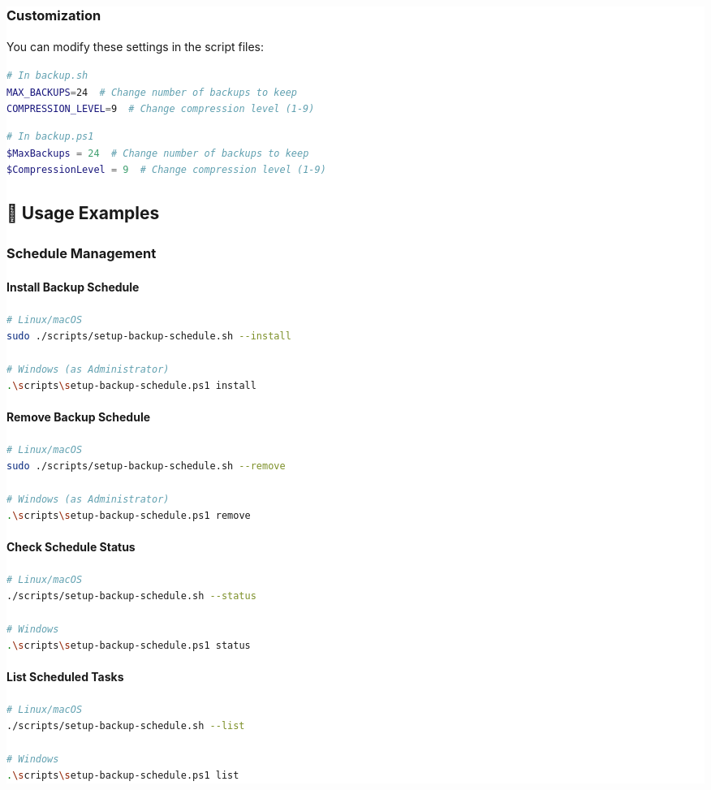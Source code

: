 ### Customization
You can modify these settings in the script files:

```bash
# In backup.sh
MAX_BACKUPS=24  # Change number of backups to keep
COMPRESSION_LEVEL=9  # Change compression level (1-9)
```

```powershell
# In backup.ps1
$MaxBackups = 24  # Change number of backups to keep
$CompressionLevel = 9  # Change compression level (1-9)
```

## 📖 Usage Examples

### Schedule Management

#### Install Backup Schedule
```bash
# Linux/macOS
sudo ./scripts/setup-backup-schedule.sh --install

# Windows (as Administrator)
.\scripts\setup-backup-schedule.ps1 install
```

#### Remove Backup Schedule
```bash
# Linux/macOS
sudo ./scripts/setup-backup-schedule.sh --remove

# Windows (as Administrator)
.\scripts\setup-backup-schedule.ps1 remove
```

#### Check Schedule Status
```bash
# Linux/macOS
./scripts/setup-backup-schedule.sh --status

# Windows
.\scripts\setup-backup-schedule.ps1 status
```

#### List Scheduled Tasks
```bash
# Linux/macOS
./scripts/setup-backup-schedule.sh --list

# Windows
.\scripts\setup-backup-schedule.ps1 list
```
